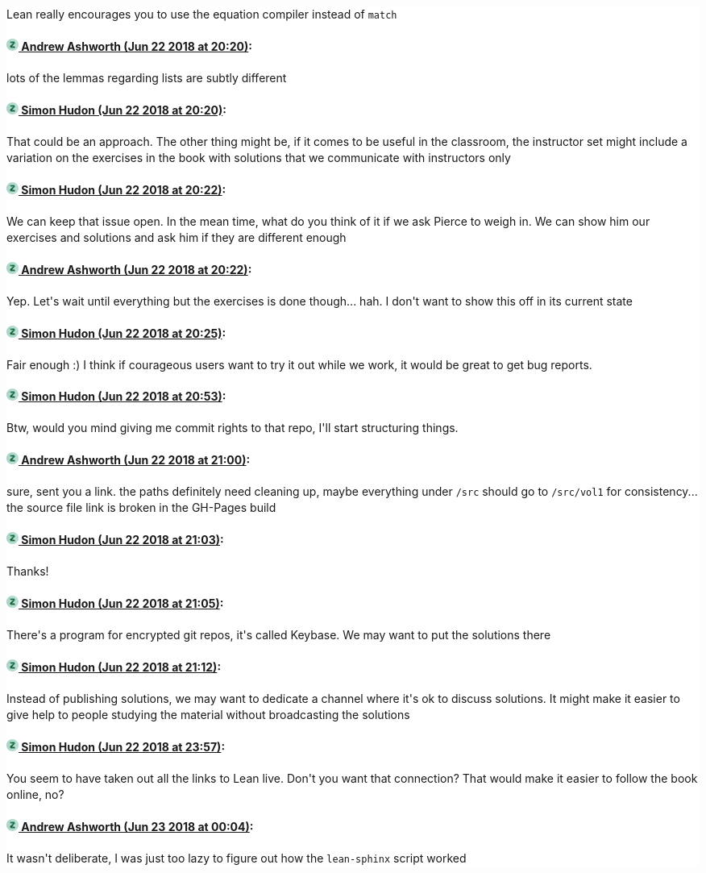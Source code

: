 Lean really encourages you to use the equation compiler instead of `match`

#### [![Click to go to Zulip](../../assets/img/zulip2.png) Andrew Ashworth (Jun 22 2018 at 20:20)](https://leanprover.zulipchat.com/#narrow/stream/113488-general/topic/reStructured%20Text%20and%20Lean/near/128486302):
lots of the lemmas regarding lists are subtly different

#### [![Click to go to Zulip](../../assets/img/zulip2.png) Simon Hudon (Jun 22 2018 at 20:20)](https://leanprover.zulipchat.com/#narrow/stream/113488-general/topic/reStructured%20Text%20and%20Lean/near/128486312):
That could be an approach. The other thing might be, if it comes to be useful in the classroom, the instructor set might include a variation on the exercises in the book with solutions that we communicate with instructors only

#### [![Click to go to Zulip](../../assets/img/zulip2.png) Simon Hudon (Jun 22 2018 at 20:22)](https://leanprover.zulipchat.com/#narrow/stream/113488-general/topic/reStructured%20Text%20and%20Lean/near/128486398):
We can keep that issue open. In the mean time, what do you think of it if we ask Pierce to weigh in. We can show him our exercises and solutions and ask him if they are different enough

#### [![Click to go to Zulip](../../assets/img/zulip2.png) Andrew Ashworth (Jun 22 2018 at 20:22)](https://leanprover.zulipchat.com/#narrow/stream/113488-general/topic/reStructured%20Text%20and%20Lean/near/128486413):
Yep. Let's wait until everything but the exercises is done though... hah. I don't want to show this off in its current state

#### [![Click to go to Zulip](../../assets/img/zulip2.png) Simon Hudon (Jun 22 2018 at 20:25)](https://leanprover.zulipchat.com/#narrow/stream/113488-general/topic/reStructured%20Text%20and%20Lean/near/128486567):
Fair enough :) I think if courageous users want to try it out while we work, it would be great to get bug reports.

#### [![Click to go to Zulip](../../assets/img/zulip2.png) Simon Hudon (Jun 22 2018 at 20:53)](https://leanprover.zulipchat.com/#narrow/stream/113488-general/topic/reStructured%20Text%20and%20Lean/near/128488065):
Btw, would you mind giving me commit rights to that repo, I'll start structuring things.

#### [![Click to go to Zulip](../../assets/img/zulip2.png) Andrew Ashworth (Jun 22 2018 at 21:00)](https://leanprover.zulipchat.com/#narrow/stream/113488-general/topic/reStructured%20Text%20and%20Lean/near/128488396):
sure, sent you a link. the paths definitely need cleaning up, maybe everything under `/src` should go to `/src/vol1` for consistency... the source file link is broken in the GH-Pages build

#### [![Click to go to Zulip](../../assets/img/zulip2.png) Simon Hudon (Jun 22 2018 at 21:03)](https://leanprover.zulipchat.com/#narrow/stream/113488-general/topic/reStructured%20Text%20and%20Lean/near/128488507):
Thanks!

#### [![Click to go to Zulip](../../assets/img/zulip2.png) Simon Hudon (Jun 22 2018 at 21:05)](https://leanprover.zulipchat.com/#narrow/stream/113488-general/topic/reStructured%20Text%20and%20Lean/near/128488610):
There's a program for encrypted git repos, it's called Keybase. We may want to put the solutions there

#### [![Click to go to Zulip](../../assets/img/zulip2.png) Simon Hudon (Jun 22 2018 at 21:12)](https://leanprover.zulipchat.com/#narrow/stream/113488-general/topic/reStructured%20Text%20and%20Lean/near/128488914):
Instead of publishing solutions, we may want to dedicate a channel where it's ok to discuss solutions. It might make it easier to give help to people studying the material without broadcasting the solutions

#### [![Click to go to Zulip](../../assets/img/zulip2.png) Simon Hudon (Jun 22 2018 at 23:57)](https://leanprover.zulipchat.com/#narrow/stream/113488-general/topic/reStructured%20Text%20and%20Lean/near/128495776):
You seem to have taken out all the links to Lean live. Don't you want that connection? That would make it easier to follow the book online, no?

#### [![Click to go to Zulip](../../assets/img/zulip2.png) Andrew Ashworth (Jun 23 2018 at 00:04)](https://leanprover.zulipchat.com/#narrow/stream/113488-general/topic/reStructured%20Text%20and%20Lean/near/128496096):
It wasn't deliberate,  I was just too lazy to figure out how the `lean-sphinx` script worked

